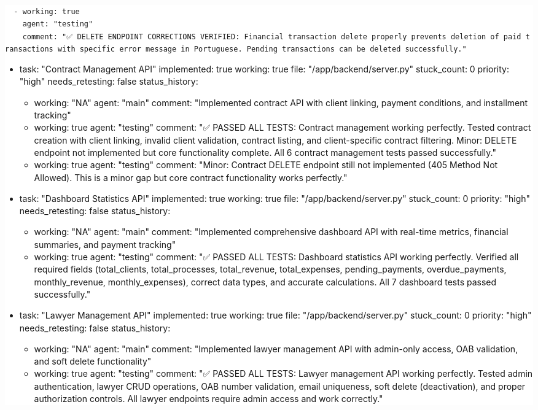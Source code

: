       - working: true
        agent: "testing"
        comment: "✅ DELETE ENDPOINT CORRECTIONS VERIFIED: Financial transaction delete properly prevents deletion of paid transactions with specific error message in Portuguese. Pending transactions can be deleted successfully."
        
  - task: "Contract Management API"
    implemented: true
    working: true
    file: "/app/backend/server.py"
    stuck_count: 0
    priority: "high"
    needs_retesting: false
    status_history:
      - working: "NA"
        agent: "main"
        comment: "Implemented contract API with client linking, payment conditions, and installment tracking"
      - working: true
        agent: "testing"
        comment: "✅ PASSED ALL TESTS: Contract management working perfectly. Tested contract creation with client linking, invalid client validation, contract listing, and client-specific contract filtering. Minor: DELETE endpoint not implemented but core functionality complete. All 6 contract management tests passed successfully."
      - working: true
        agent: "testing"
        comment: "Minor: Contract DELETE endpoint still not implemented (405 Method Not Allowed). This is a minor gap but core contract functionality works perfectly."
        
  - task: "Dashboard Statistics API"
    implemented: true
    working: true
    file: "/app/backend/server.py"
    stuck_count: 0
    priority: "high"
    needs_retesting: false
    status_history:
      - working: "NA"
        agent: "main"
        comment: "Implemented comprehensive dashboard API with real-time metrics, financial summaries, and payment tracking"
      - working: true
        agent: "testing"
        comment: "✅ PASSED ALL TESTS: Dashboard statistics API working perfectly. Verified all required fields (total_clients, total_processes, total_revenue, total_expenses, pending_payments, overdue_payments, monthly_revenue, monthly_expenses), correct data types, and accurate calculations. All 7 dashboard tests passed successfully."

  - task: "Lawyer Management API"
    implemented: true
    working: true
    file: "/app/backend/server.py"
    stuck_count: 0
    priority: "high"
    needs_retesting: false
    status_history:
      - working: "NA"
        agent: "main"
        comment: "Implemented lawyer management API with admin-only access, OAB validation, and soft delete functionality"
      - working: true
        agent: "testing"
        comment: "✅ PASSED ALL TESTS: Lawyer management API working perfectly. Tested admin authentication, lawyer CRUD operations, OAB number validation, email uniqueness, soft delete (deactivation), and proper authorization controls. All lawyer endpoints require admin access and work correctly."